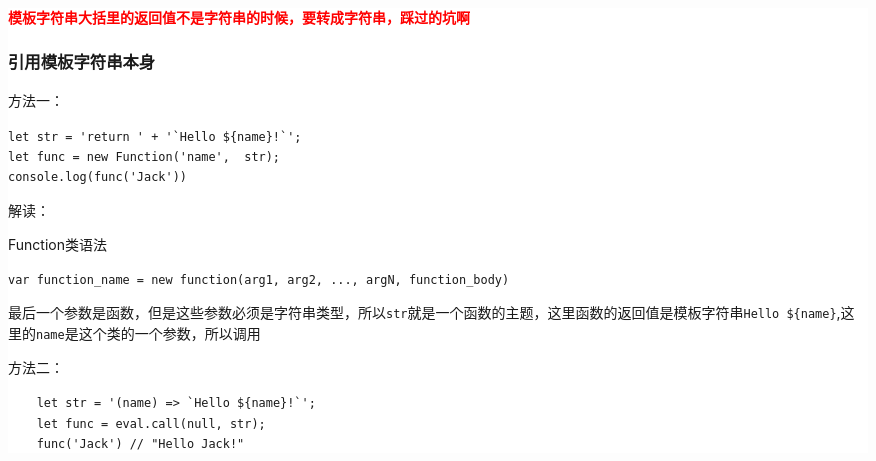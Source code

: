 **<font color="red">模板字符串大括里的返回值不是字符串的时候，要转成字符串，踩过的坑啊</font>**

### 引用模板字符串本身

方法一：

```
let str = 'return ' + '`Hello ${name}!`';
let func = new Function('name',  str);
console.log(func('Jack'))
```

解读：

Function类语法

```
var function_name = new function(arg1, arg2, ..., argN, function_body)
```

最后一个参数是函数，但是这些参数必须是字符串类型，所以`str`就是一个函数的主题，这里函数的返回值是模板字符串`Hello ${name}`,这里的`name`是这个类的一个参数，所以调用

方法二：

```
	let str = '(name) => `Hello ${name}!`';
    let func = eval.call(null, str);
    func('Jack') // "Hello Jack!"
```

